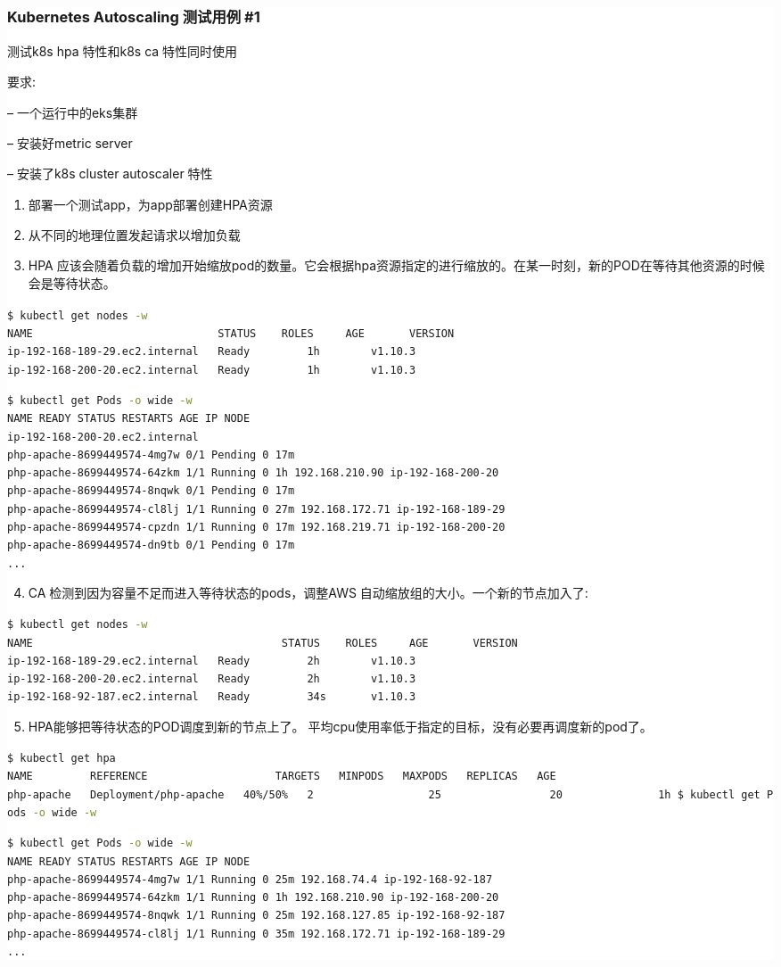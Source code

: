 ### Kubernetes Autoscaling 测试用例 #1

测试k8s hpa 特性和k8s ca 特性同时使用

要求:

– 一个运行中的eks集群

– 安装好metric server 

– 安装了k8s cluster autoscaler 特性

1. 部署一个测试app，为app部署创建HPA资源

2. 从不同的地理位置发起请求以增加负载

3. HPA 应该会随着负载的增加开始缩放pod的数量。它会根据hpa资源指定的进行缩放的。在某一时刻，新的POD在等待其他资源的时候会是等待状态。

```bash
$ kubectl get nodes -w
NAME                             STATUS    ROLES     AGE       VERSION
ip-192-168-189-29.ec2.internal   Ready         1h        v1.10.3
ip-192-168-200-20.ec2.internal   Ready         1h        v1.10.3
```

```bash
$ kubectl get Pods -o wide -w
NAME READY STATUS RESTARTS AGE IP NODE
ip-192-168-200-20.ec2.internal
php-apache-8699449574-4mg7w 0/1 Pending 0 17m
php-apache-8699449574-64zkm 1/1 Running 0 1h 192.168.210.90 ip-192-168-200-20
php-apache-8699449574-8nqwk 0/1 Pending 0 17m
php-apache-8699449574-cl8lj 1/1 Running 0 27m 192.168.172.71 ip-192-168-189-29
php-apache-8699449574-cpzdn 1/1 Running 0 17m 192.168.219.71 ip-192-168-200-20
php-apache-8699449574-dn9tb 0/1 Pending 0 17m
...
```

4. CA 检测到因为容量不足而进入等待状态的pods，调整AWS 自动缩放组的大小。一个新的节点加入了:

```bash
$ kubectl get nodes -w
NAME                                       STATUS    ROLES     AGE       VERSION
ip-192-168-189-29.ec2.internal   Ready         2h        v1.10.3
ip-192-168-200-20.ec2.internal   Ready         2h        v1.10.3
ip-192-168-92-187.ec2.internal   Ready         34s       v1.10.3
```

5. HPA能够把等待状态的POD调度到新的节点上了。 平均cpu使用率低于指定的目标，没有必要再调度新的pod了。

```bash
$ kubectl get hpa
NAME         REFERENCE                    TARGETS   MINPODS   MAXPODS   REPLICAS   AGE
php-apache   Deployment/php-apache   40%/50%   2                  25                 20               1h $ kubectl get Pods -o wide -w
```

```bash
$ kubectl get Pods -o wide -w
NAME READY STATUS RESTARTS AGE IP NODE
php-apache-8699449574-4mg7w 1/1 Running 0 25m 192.168.74.4 ip-192-168-92-187
php-apache-8699449574-64zkm 1/1 Running 0 1h 192.168.210.90 ip-192-168-200-20
php-apache-8699449574-8nqwk 1/1 Running 0 25m 192.168.127.85 ip-192-168-92-187
php-apache-8699449574-cl8lj 1/1 Running 0 35m 192.168.172.71 ip-192-168-189-29
...
```
